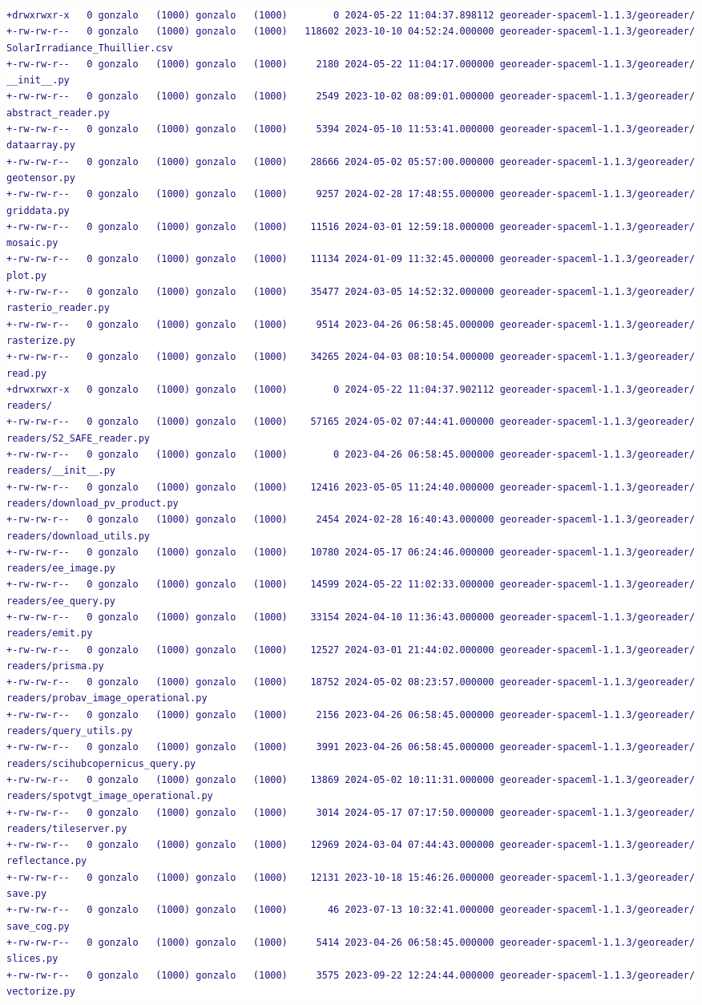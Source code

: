 ```diff
+drwxrwxr-x   0 gonzalo   (1000) gonzalo   (1000)        0 2024-05-22 11:04:37.898112 georeader-spaceml-1.1.3/georeader/
+-rw-rw-r--   0 gonzalo   (1000) gonzalo   (1000)   118602 2023-10-10 04:52:24.000000 georeader-spaceml-1.1.3/georeader/SolarIrradiance_Thuillier.csv
+-rw-rw-r--   0 gonzalo   (1000) gonzalo   (1000)     2180 2024-05-22 11:04:17.000000 georeader-spaceml-1.1.3/georeader/__init__.py
+-rw-rw-r--   0 gonzalo   (1000) gonzalo   (1000)     2549 2023-10-02 08:09:01.000000 georeader-spaceml-1.1.3/georeader/abstract_reader.py
+-rw-rw-r--   0 gonzalo   (1000) gonzalo   (1000)     5394 2024-05-10 11:53:41.000000 georeader-spaceml-1.1.3/georeader/dataarray.py
+-rw-rw-r--   0 gonzalo   (1000) gonzalo   (1000)    28666 2024-05-02 05:57:00.000000 georeader-spaceml-1.1.3/georeader/geotensor.py
+-rw-rw-r--   0 gonzalo   (1000) gonzalo   (1000)     9257 2024-02-28 17:48:55.000000 georeader-spaceml-1.1.3/georeader/griddata.py
+-rw-rw-r--   0 gonzalo   (1000) gonzalo   (1000)    11516 2024-03-01 12:59:18.000000 georeader-spaceml-1.1.3/georeader/mosaic.py
+-rw-rw-r--   0 gonzalo   (1000) gonzalo   (1000)    11134 2024-01-09 11:32:45.000000 georeader-spaceml-1.1.3/georeader/plot.py
+-rw-rw-r--   0 gonzalo   (1000) gonzalo   (1000)    35477 2024-03-05 14:52:32.000000 georeader-spaceml-1.1.3/georeader/rasterio_reader.py
+-rw-rw-r--   0 gonzalo   (1000) gonzalo   (1000)     9514 2023-04-26 06:58:45.000000 georeader-spaceml-1.1.3/georeader/rasterize.py
+-rw-rw-r--   0 gonzalo   (1000) gonzalo   (1000)    34265 2024-04-03 08:10:54.000000 georeader-spaceml-1.1.3/georeader/read.py
+drwxrwxr-x   0 gonzalo   (1000) gonzalo   (1000)        0 2024-05-22 11:04:37.902112 georeader-spaceml-1.1.3/georeader/readers/
+-rw-rw-r--   0 gonzalo   (1000) gonzalo   (1000)    57165 2024-05-02 07:44:41.000000 georeader-spaceml-1.1.3/georeader/readers/S2_SAFE_reader.py
+-rw-rw-r--   0 gonzalo   (1000) gonzalo   (1000)        0 2023-04-26 06:58:45.000000 georeader-spaceml-1.1.3/georeader/readers/__init__.py
+-rw-rw-r--   0 gonzalo   (1000) gonzalo   (1000)    12416 2023-05-05 11:24:40.000000 georeader-spaceml-1.1.3/georeader/readers/download_pv_product.py
+-rw-rw-r--   0 gonzalo   (1000) gonzalo   (1000)     2454 2024-02-28 16:40:43.000000 georeader-spaceml-1.1.3/georeader/readers/download_utils.py
+-rw-rw-r--   0 gonzalo   (1000) gonzalo   (1000)    10780 2024-05-17 06:24:46.000000 georeader-spaceml-1.1.3/georeader/readers/ee_image.py
+-rw-rw-r--   0 gonzalo   (1000) gonzalo   (1000)    14599 2024-05-22 11:02:33.000000 georeader-spaceml-1.1.3/georeader/readers/ee_query.py
+-rw-rw-r--   0 gonzalo   (1000) gonzalo   (1000)    33154 2024-04-10 11:36:43.000000 georeader-spaceml-1.1.3/georeader/readers/emit.py
+-rw-rw-r--   0 gonzalo   (1000) gonzalo   (1000)    12527 2024-03-01 21:44:02.000000 georeader-spaceml-1.1.3/georeader/readers/prisma.py
+-rw-rw-r--   0 gonzalo   (1000) gonzalo   (1000)    18752 2024-05-02 08:23:57.000000 georeader-spaceml-1.1.3/georeader/readers/probav_image_operational.py
+-rw-rw-r--   0 gonzalo   (1000) gonzalo   (1000)     2156 2023-04-26 06:58:45.000000 georeader-spaceml-1.1.3/georeader/readers/query_utils.py
+-rw-rw-r--   0 gonzalo   (1000) gonzalo   (1000)     3991 2023-04-26 06:58:45.000000 georeader-spaceml-1.1.3/georeader/readers/scihubcopernicus_query.py
+-rw-rw-r--   0 gonzalo   (1000) gonzalo   (1000)    13869 2024-05-02 10:11:31.000000 georeader-spaceml-1.1.3/georeader/readers/spotvgt_image_operational.py
+-rw-rw-r--   0 gonzalo   (1000) gonzalo   (1000)     3014 2024-05-17 07:17:50.000000 georeader-spaceml-1.1.3/georeader/readers/tileserver.py
+-rw-rw-r--   0 gonzalo   (1000) gonzalo   (1000)    12969 2024-03-04 07:44:43.000000 georeader-spaceml-1.1.3/georeader/reflectance.py
+-rw-rw-r--   0 gonzalo   (1000) gonzalo   (1000)    12131 2023-10-18 15:46:26.000000 georeader-spaceml-1.1.3/georeader/save.py
+-rw-rw-r--   0 gonzalo   (1000) gonzalo   (1000)       46 2023-07-13 10:32:41.000000 georeader-spaceml-1.1.3/georeader/save_cog.py
+-rw-rw-r--   0 gonzalo   (1000) gonzalo   (1000)     5414 2023-04-26 06:58:45.000000 georeader-spaceml-1.1.3/georeader/slices.py
+-rw-rw-r--   0 gonzalo   (1000) gonzalo   (1000)     3575 2023-09-22 12:24:44.000000 georeader-spaceml-1.1.3/georeader/vectorize.py
```